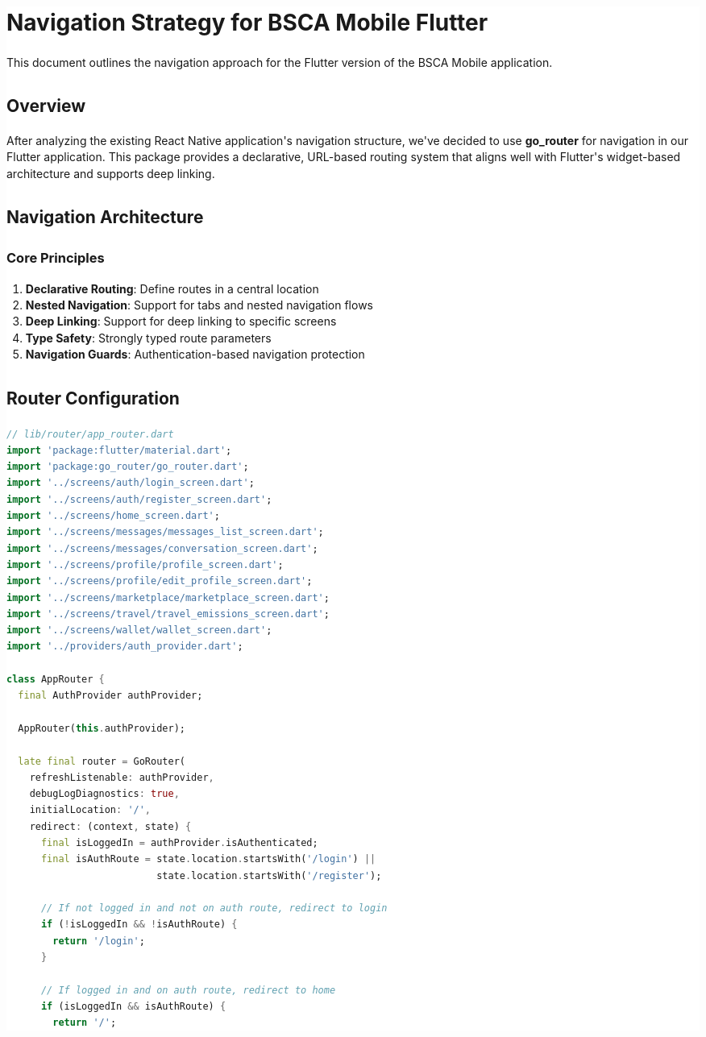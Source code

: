 # Navigation Strategy for BSCA Mobile Flutter

This document outlines the navigation approach for the Flutter version of the BSCA Mobile application.

## Overview

After analyzing the existing React Native application's navigation structure, we've decided to use **go_router** for navigation in our Flutter application. This package provides a declarative, URL-based routing system that aligns well with Flutter's widget-based architecture and supports deep linking.

## Navigation Architecture

### Core Principles

1. **Declarative Routing**: Define routes in a central location
2. **Nested Navigation**: Support for tabs and nested navigation flows
3. **Deep Linking**: Support for deep linking to specific screens
4. **Type Safety**: Strongly typed route parameters
5. **Navigation Guards**: Authentication-based navigation protection

## Router Configuration

```dart
// lib/router/app_router.dart
import 'package:flutter/material.dart';
import 'package:go_router/go_router.dart';
import '../screens/auth/login_screen.dart';
import '../screens/auth/register_screen.dart';
import '../screens/home_screen.dart';
import '../screens/messages/messages_list_screen.dart';
import '../screens/messages/conversation_screen.dart';
import '../screens/profile/profile_screen.dart';
import '../screens/profile/edit_profile_screen.dart';
import '../screens/marketplace/marketplace_screen.dart';
import '../screens/travel/travel_emissions_screen.dart';
import '../screens/wallet/wallet_screen.dart';
import '../providers/auth_provider.dart';

class AppRouter {
  final AuthProvider authProvider;

  AppRouter(this.authProvider);

  late final router = GoRouter(
    refreshListenable: authProvider,
    debugLogDiagnostics: true,
    initialLocation: '/',
    redirect: (context, state) {
      final isLoggedIn = authProvider.isAuthenticated;
      final isAuthRoute = state.location.startsWith('/login') || 
                          state.location.startsWith('/register');

      // If not logged in and not on auth route, redirect to login
      if (!isLoggedIn && !isAuthRoute) {
        return '/login';
      }

      // If logged in and on auth route, redirect to home
      if (isLoggedIn && isAuthRoute) {
        return '/';
```